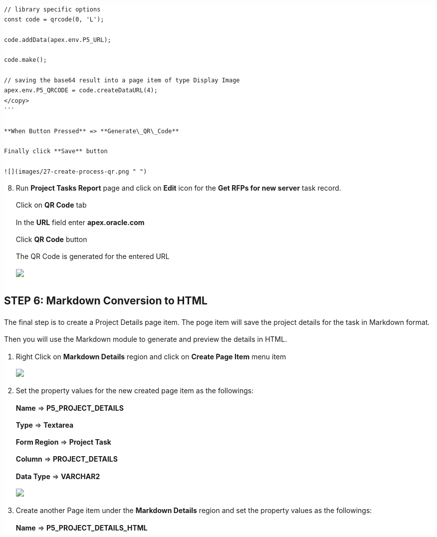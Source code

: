    // library specific options
    const code = qrcode(0, 'L');

    code.addData(apex.env.P5_URL);

    code.make();

    // saving the base64 result into a page item of type Display Image
    apex.env.P5_QRCODE = code.createDataURL(4);
    </copy>
    ```

    **When Button Pressed** => **Generate\_QR\_Code**

    Finally click **Save** button

    ![](images/27-create-process-qr.png " ")

8. Run **Project Tasks Report** page and click on **Edit** icon for the **Get RFPs for new server** task record. 
   
    Click on **QR Code** tab

    In the **URL** field enter **apex.oracle.com**

    Click **QR Code** button

    The QR Code is generated for the entered URL

    ![](images/29-test-qr.png " ")

## **STEP 6**: Markdown Conversion to HTML
The final step is to create a Project Details page item. The poge item will save the project details for the task in Markdown format. 

Then you will use the Markdown module to generate and preview the details in HTML.

1. Right Click on **Markdown Details** region and click on **Create Page Item** menu item

    ![](images/30-project-details.png " ")

2. Set the property values for the new created page item as the followings:

    **Name** => **P5\_PROJECT\_DETAILS**

    **Type** => **Textarea**

    **Form Region** => **Project Task**

    **Column** => **PROJECT_DETAILS**

    **Data Type** => **VARCHAR2**

    ![](images/31-project-details.png " ")

3. Create another Page item under the  **Markdown Details** region and set the property values as the followings:

     **Name** => **P5\_PROJECT_DETAILS\_HTML**
